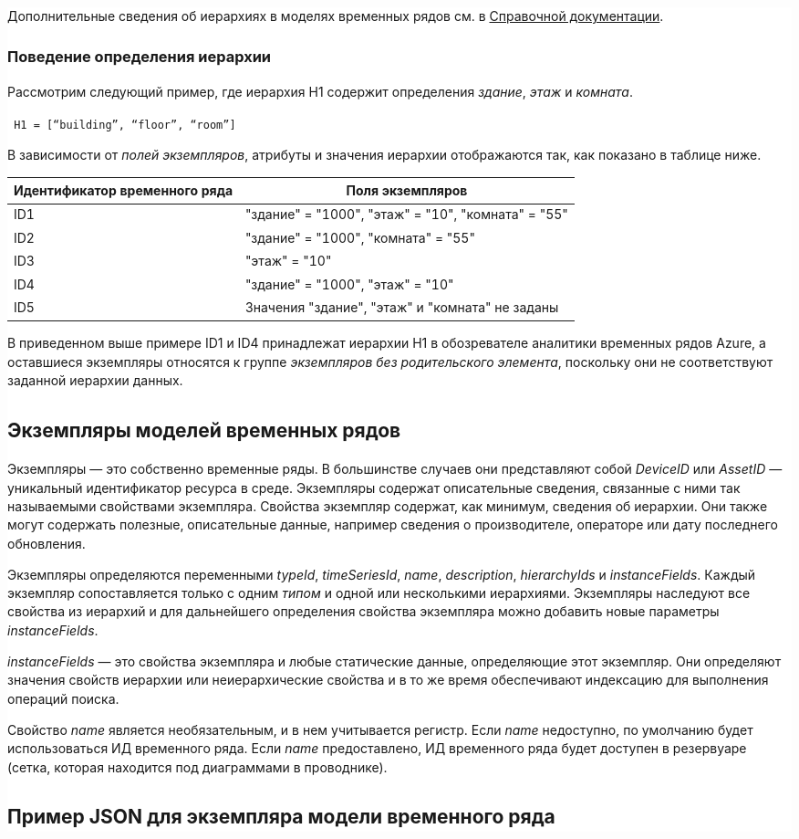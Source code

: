 Дополнительные сведения об иерархиях в моделях временных рядов см. в [Справочной документации](https://docs.microsoft.com/rest/api/time-series-insights/preview-model#hierarchies-api).

### <a name="hierarchy-definition-behavior"></a>Поведение определения иерархии

Рассмотрим следующий пример, где иерархия H1 содержит определения *здание*, *этаж* и *комната*.

```plaintext
 H1 = [“building”, “floor”, “room”]
```

В зависимости от *полей экземпляров*, атрибуты и значения иерархии отображаются так, как показано в таблице ниже.

| Идентификатор временного ряда | Поля экземпляров |
| --- | --- |
| ID1 | "здание" = "1000", "этаж" = "10", "комната" = "55"  |
| ID2 | "здание" = "1000", "комната" = "55" |
| ID3 | "этаж" = "10" |
| ID4 | "здание" = "1000", "этаж" = "10"  |
| ID5 | Значения "здание", "этаж" и "комната" не заданы |

В приведенном выше примере ID1 и ID4 принадлежат иерархии H1 в обозревателе аналитики временных рядов Azure, а оставшиеся экземпляры относятся к группе *экземпляров без родительского элемента*, поскольку они не соответствуют заданной иерархии данных.

## <a name="time-series-model-instances"></a>Экземпляры моделей временных рядов

Экземпляры — это собственно временные ряды. В большинстве случаев они представляют собой *DeviceID* или *AssetID* — уникальный идентификатор ресурса в среде. Экземпляры содержат описательные сведения, связанные с ними так называемыми свойствами экземпляра. Свойства экземпляр содержат, как минимум, сведения об иерархии. Они также могут содержать полезные, описательные данные, например сведения о производителе, операторе или дату последнего обновления.

Экземпляры определяются переменными *typeId*, *timeSeriesId*, *name*, *description*, *hierarchyIds* и *instanceFields*. Каждый экземпляр сопоставляется только с одним *типом* и одной или несколькими иерархиями. Экземпляры наследуют все свойства из иерархий и для дальнейшего определения свойства экземпляра можно добавить новые параметры *instanceFields*.

*instanceFields* — это свойства экземпляра и любые статические данные, определяющие этот экземпляр. Они определяют значения свойств иерархии или неиерархические свойства и в то же время обеспечивают индексацию для выполнения операций поиска.

Свойство *name* является необязательным, и в нем учитывается регистр. Если *name* недоступно, по умолчанию будет использоваться ИД временного ряда. Если *name* предоставлено, ИД временного ряда будет доступен в резервуаре (сетка, которая находится под диаграммами в проводнике). 

## <a name="time-series-model-instance-json-example"></a>Пример JSON для экземпляра модели временного ряда


[1]: media/v2-update-tsm/tsm.png
[2]: media/v2-update-tsm/table.png